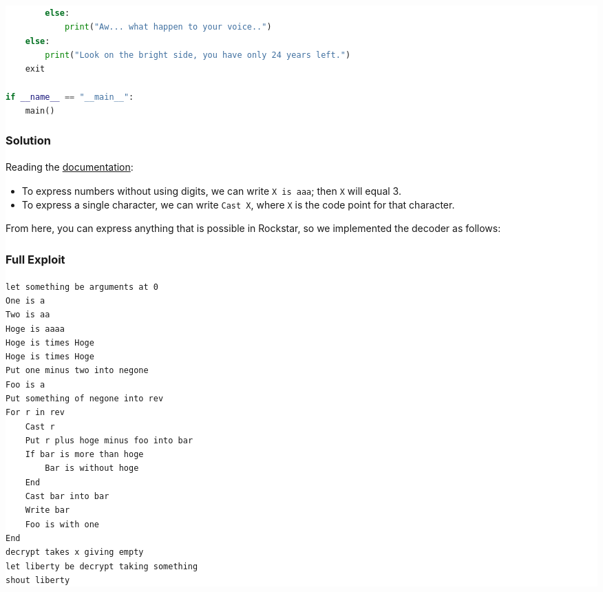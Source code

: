 ```python:chal.py
        else:
            print("Aw... what happen to your voice..")
    else:
        print("Look on the bright side, you have only 24 years left.")
    exit

if __name__ == "__main__":
    main()
```

### Solution

Reading the [documentation](https://codewithrockstar.com/docs/):
* To express numbers without using digits, we can write `X is aaa`; then `X` will equal 3.
* To express a single character, we can write `Cast X`, where `X` is the code point for that character.

From here, you can express anything that is possible in Rockstar, so we implemented the decoder as follows:

### Full Exploit

```rockstar
let something be arguments at 0
One is a
Two is aa
Hoge is aaaa
Hoge is times Hoge
Hoge is times Hoge
Put one minus two into negone
Foo is a
Put something of negone into rev
For r in rev
    Cast r
    Put r plus hoge minus foo into bar
    If bar is more than hoge
        Bar is without hoge
    End
    Cast bar into bar
    Write bar
    Foo is with one
End
decrypt takes x giving empty
let liberty be decrypt taking something
shout liberty
```